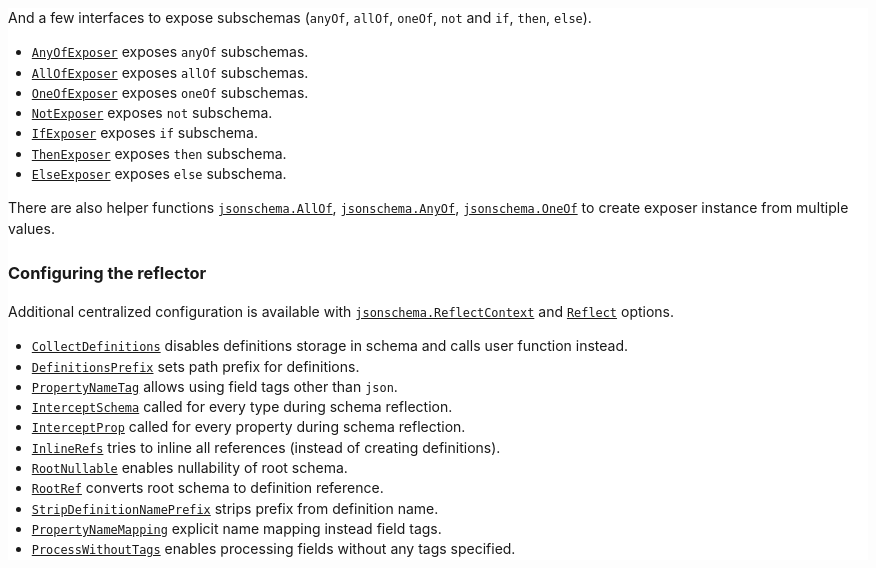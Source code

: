 And a few interfaces to expose subschemas (`anyOf`, `allOf`, `oneOf`, `not` and `if`, `then`, `else`).
* [`AnyOfExposer`](https://pkg.go.dev/github.com/swaggest/jsonschema-go#AnyOfExposer) exposes `anyOf` subschemas.
* [`AllOfExposer`](https://pkg.go.dev/github.com/swaggest/jsonschema-go#AllOfExposer) exposes `allOf` subschemas.
* [`OneOfExposer`](https://pkg.go.dev/github.com/swaggest/jsonschema-go#OneOfExposer) exposes `oneOf` subschemas.
* [`NotExposer`](https://pkg.go.dev/github.com/swaggest/jsonschema-go#NotExposer) exposes `not` subschema.
* [`IfExposer`](https://pkg.go.dev/github.com/swaggest/jsonschema-go#IfExposer) exposes `if` subschema.
* [`ThenExposer`](https://pkg.go.dev/github.com/swaggest/jsonschema-go#ThenExposer) exposes `then` subschema.
* [`ElseExposer`](https://pkg.go.dev/github.com/swaggest/jsonschema-go#ElseExposer) exposes `else` subschema.

There are also helper functions 
[`jsonschema.AllOf`](https://pkg.go.dev/github.com/swaggest/jsonschema-go#AllOf), 
[`jsonschema.AnyOf`](https://pkg.go.dev/github.com/swaggest/jsonschema-go#AnyOf), 
[`jsonschema.OneOf`](https://pkg.go.dev/github.com/swaggest/jsonschema-go#OneOf) 
to create exposer instance from multiple values.

### Configuring the reflector

Additional centralized configuration is available with 
[`jsonschema.ReflectContext`](https://pkg.go.dev/github.com/swaggest/jsonschema-go#ReflectContext) and 
[`Reflect`](https://pkg.go.dev/github.com/swaggest/jsonschema-go#Reflector.Reflect) options.

* [`CollectDefinitions`](https://pkg.go.dev/github.com/swaggest/jsonschema-go#CollectDefinitions) disables definitions storage in schema and calls user function instead.
* [`DefinitionsPrefix`](https://pkg.go.dev/github.com/swaggest/jsonschema-go#DefinitionsPrefix) sets path prefix for definitions.
* [`PropertyNameTag`](https://pkg.go.dev/github.com/swaggest/jsonschema-go#PropertyNameTag) allows using field tags other than `json`.
* [`InterceptSchema`](https://pkg.go.dev/github.com/swaggest/jsonschema-go#InterceptSchema) called for every type during schema reflection.
* [`InterceptProp`](https://pkg.go.dev/github.com/swaggest/jsonschema-go#InterceptProp) called for every property during schema reflection.
* [`InlineRefs`](https://pkg.go.dev/github.com/swaggest/jsonschema-go#InlineRefs) tries to inline all references (instead of creating definitions).
* [`RootNullable`](https://pkg.go.dev/github.com/swaggest/jsonschema-go#RootNullable) enables nullability of root schema.
* [`RootRef`](https://pkg.go.dev/github.com/swaggest/jsonschema-go#RootRef) converts root schema to definition reference.
* [`StripDefinitionNamePrefix`](https://pkg.go.dev/github.com/swaggest/jsonschema-go#StripDefinitionNamePrefix) strips prefix from definition name.
* [`PropertyNameMapping`](https://pkg.go.dev/github.com/swaggest/jsonschema-go#PropertyNameMapping) explicit name mapping instead field tags.
* [`ProcessWithoutTags`](https://pkg.go.dev/github.com/swaggest/jsonschema-go#ProcessWithoutTags) enables processing fields without any tags specified.
